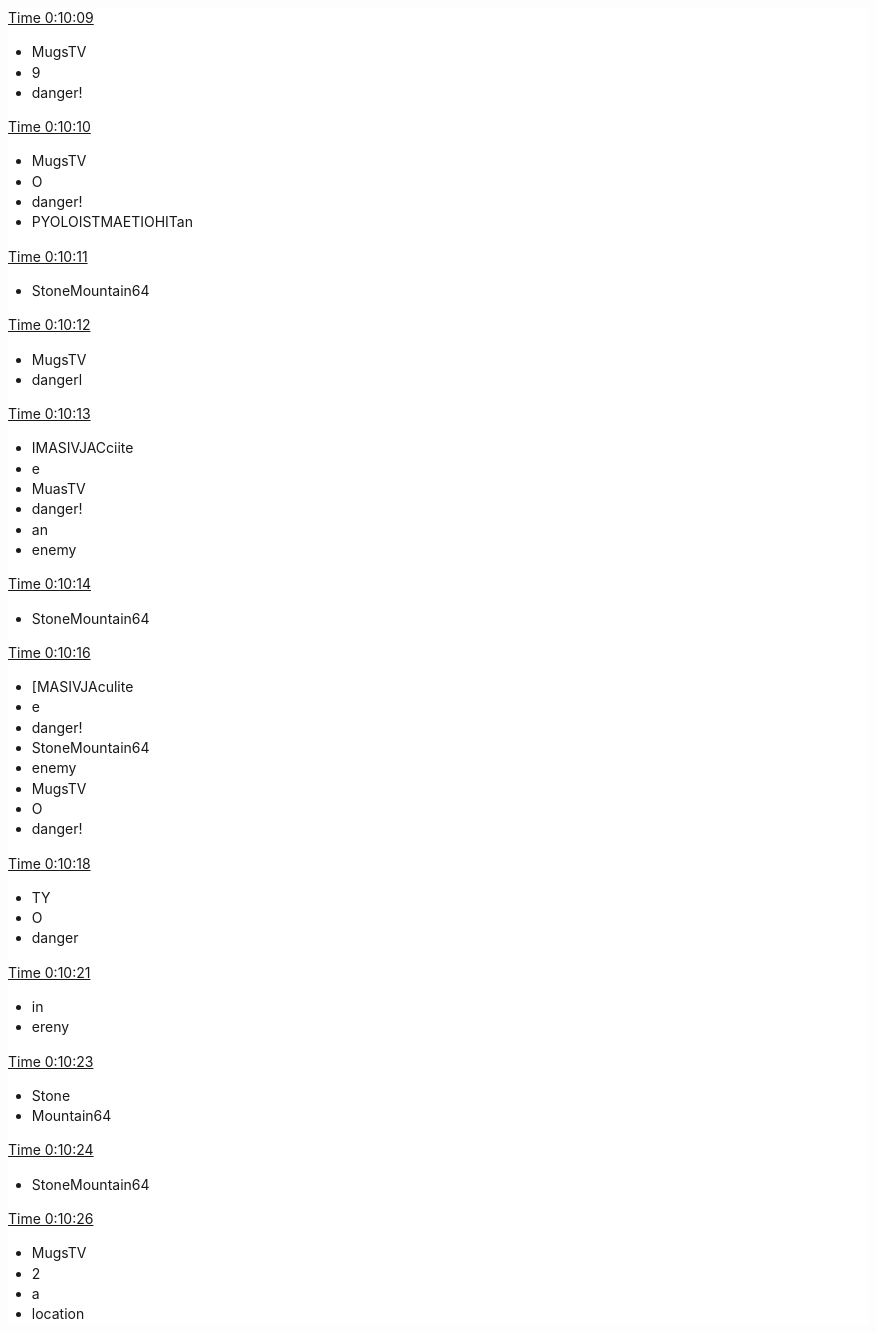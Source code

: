  [Time 0:10:09](https://youtu.be/IJClCaXK7Bw?t=604) 
- MugsTV 
- 9 
- danger! 

 [Time 0:10:10](https://youtu.be/IJClCaXK7Bw?t=605) 
- MugsTV 
- O 
- danger! 
- PYOLOISTMAETIOHITan 

 [Time 0:10:11](https://youtu.be/IJClCaXK7Bw?t=606) 
- StoneMountain64 

 [Time 0:10:12](https://youtu.be/IJClCaXK7Bw?t=607) 
- MugsTV 
- dangerl 

 [Time 0:10:13](https://youtu.be/IJClCaXK7Bw?t=608) 
- IMASIVJACciite 
- e 
- MuasTV 
- danger! 
- an 
- enemy 

 [Time 0:10:14](https://youtu.be/IJClCaXK7Bw?t=609) 
- StoneMountain64 

 [Time 0:10:16](https://youtu.be/IJClCaXK7Bw?t=611) 
- [MASIVJAculite 
- e 
- danger! 
- StoneMountain64 
- enemy 
- MugsTV 
- O 
- danger! 

 [Time 0:10:18](https://youtu.be/IJClCaXK7Bw?t=613) 
- TY 
- O 
- danger 

 [Time 0:10:21](https://youtu.be/IJClCaXK7Bw?t=616) 
- in 
- ereny 

 [Time 0:10:23](https://youtu.be/IJClCaXK7Bw?t=618) 
- Stone 
- Mountain64 

 [Time 0:10:24](https://youtu.be/IJClCaXK7Bw?t=619) 
- StoneMountain64 

 [Time 0:10:26](https://youtu.be/IJClCaXK7Bw?t=621) 
- MugsTV 
- 2 
- a 
- location 
